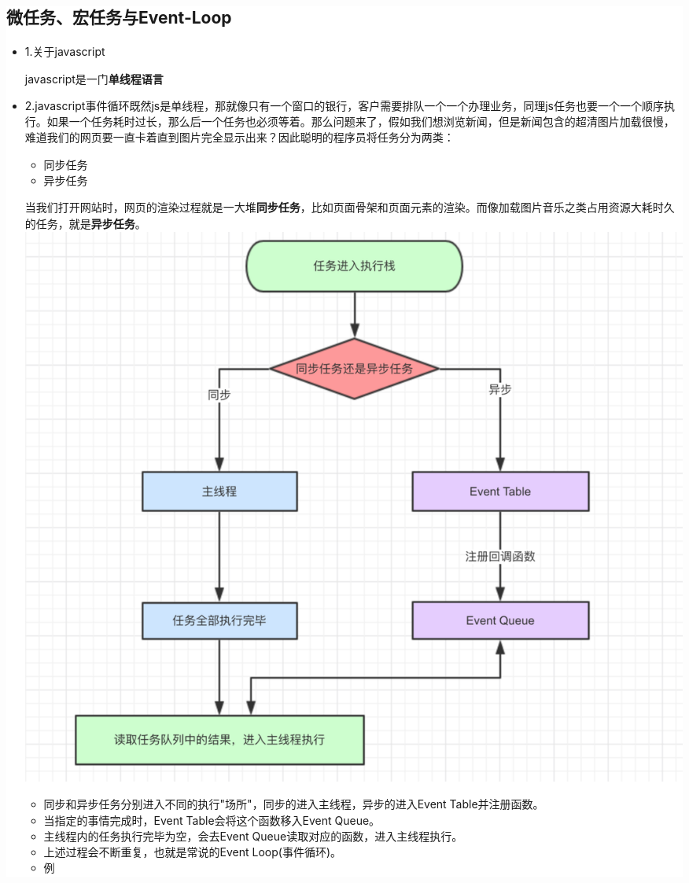 
## 微任务、宏任务与Event-Loop
* 1.关于javascript
	
	javascript是一门**单线程语言**
* 2.javascript事件循环既然js是单线程，那就像只有一个窗口的银行，客户需要排队一个一个办理业务，同理js任务也要一个一个顺序执行。如果一个任务耗时过长，那么后一个任务也必须等着。那么问题来了，假如我们想浏览新闻，但是新闻包含的超清图片加载很慢，难道我们的网页要一直卡着直到图片完全显示出来？因此聪明的程序员将任务分为两类：
	* 同步任务
	* 异步任务
	
	当我们打开网站时，网页的渲染过程就是一大堆**同步任务**，比如页面骨架和页面元素的渲染。而像加载图片音乐之类占用资源大耗时久的任务，就是**异步任务**。        
	![](/img/LOOP1.png)    
	
	* 同步和异步任务分别进入不同的执行"场所"，同步的进入主线程，异步的进入Event Table并注册函数。
	* 当指定的事情完成时，Event Table会将这个函数移入Event Queue。
	* 主线程内的任务执行完毕为空，会去Event Queue读取对应的函数，进入主线程执行。
	* 上述过程会不断重复，也就是常说的Event Loop(事件循环)。
	* 例
